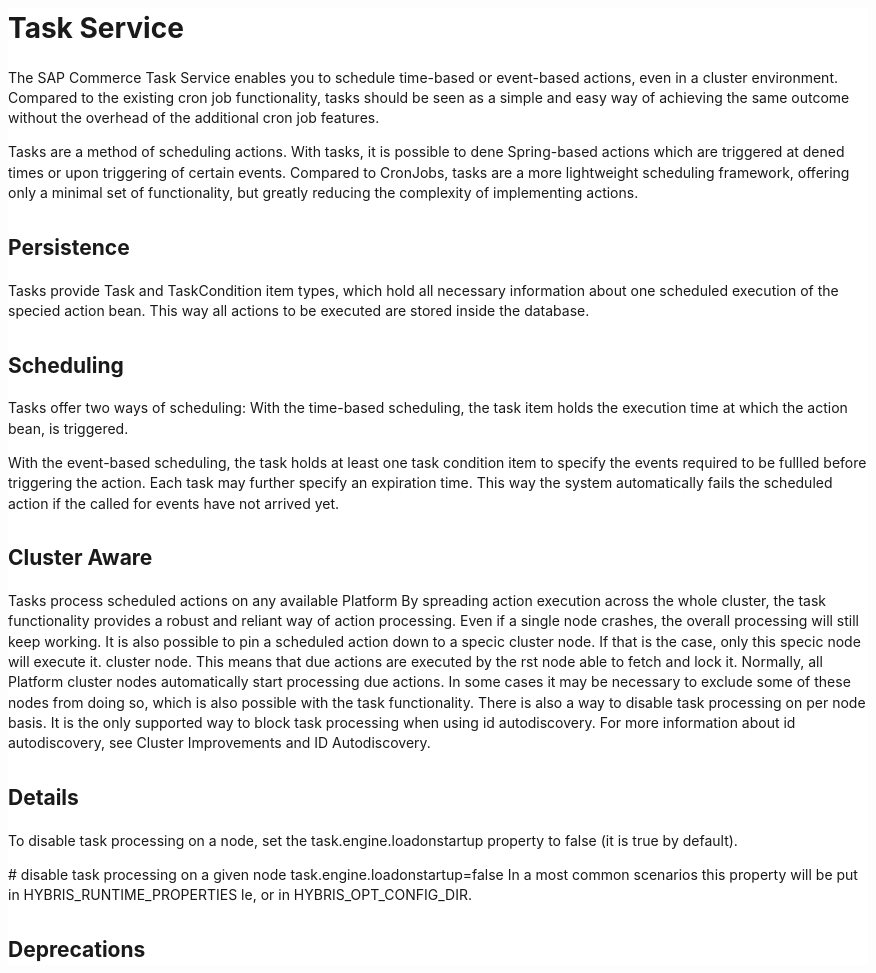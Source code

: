 # Task Service

The SAP Commerce Task Service enables you to schedule time-based or event-based actions, even in a cluster environment. Compared to the existing cron job functionality, tasks should be seen as a simple and easy way of achieving the same outcome without the overhead of the additional cron job features.

Tasks are a method of scheduling actions. With tasks, it is possible to dene Spring-based actions which are triggered at dened times or upon triggering of certain events. Compared to CronJobs, tasks are a more lightweight scheduling framework, offering only a minimal set of functionality, but greatly reducing the complexity of implementing actions.

## Persistence

Tasks provide Task and TaskCondition item types, which hold all necessary information about one scheduled execution of the specied action bean. This way all actions to be executed are stored inside the database.

## Scheduling

Tasks offer two ways of scheduling:
With the time-based scheduling, the task item holds the execution time at which the action bean, is triggered.

With the event-based scheduling, the task holds at least one task condition item to specify the events required to be fullled before triggering the action.
Each task may further specify an expiration time. This way the system automatically fails the scheduled action if the called for events have not arrived yet.

## Cluster Aware

Tasks process scheduled actions on any available Platform By spreading action execution across the whole cluster, the task functionality provides a robust and reliant way of action processing. Even if a single node crashes, the overall processing will still keep working. It is also possible to pin a scheduled action down to a specic cluster node. If that is the case, only this specic node will execute it. cluster node. This means that due actions are executed by the rst node able to fetch and lock it. Normally, all Platform cluster nodes automatically start processing due actions. In some cases it may be necessary to exclude some of these nodes from doing so, which is also possible with the task functionality. There is also a way to disable task processing on per node basis. It is the only supported way to block task processing when using id autodiscovery. For more information about id autodiscovery, see Cluster Improvements and ID Autodiscovery.

## Details

To disable task processing on a node, set the task.engine.loadonstartup property to false (it is true by default).

\# disable task processing on a given node task.engine.loadonstartup=false In a most common scenarios this property will be put in HYBRIS_RUNTIME_PROPERTIES le, or in HYBRIS_OPT_CONFIG_DIR.

## Deprecations
